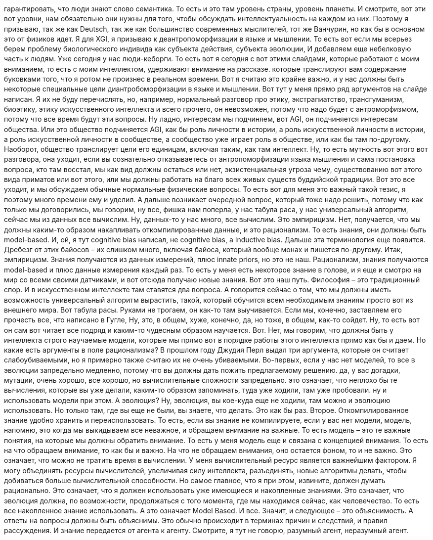 гарантировать, что люди знают слово семантика. То есть и это там уровень страны, уровень планеты. И смотрите, вот эти вот уровни, нам обязательно они нужны для того, чтобы обсуждать интеллектуальность на каждом из них. Поэтому я призываю, так же как Deutsch, так же как большинство современных мыслителей, тот же Ванчурин, но как бы в основном это от физиков идет. Я для XGI, я призываю к деантропоморфизации в языке и мышлении. То есть вот если мы всерьез берем проблему биологического индивида как субъекта действия, субъекта эволюции, И добавляем еще небелковую часть к людям. Уже сегодня у нас люди-кеборги. То есть вот я сегодня с вот этими слайдами, которые работают с моим вниманием, то есть с моим интеллектом, удерживают внимание на рассказе. которые транслируют вам содержание буковками того, что я ротом не произнес в реальном времени. Вот я считаю это крайне важно, и у нас должны быть некоторые специальные цели диантробоморфизации в языке и мышлении. Вот тут у меня прямо ряд аргументов на слайде написан. Я их не буду перечислять, но, например, нормальный разговор про этику, экстрапиатство, трансгуманизм, биоэтику, этику искусственного интеллекта и всего прочего, он невозможен, потому что надо будет с антроморфизмом, потому что все время будут эти вопросы. Ну ладно, интересам мы подчиняем, вот AGI, он подчиняется интересам общества. Или это общество подчиняется AGI, как бы роль личности в истории, а роль искусственной личности в истории, а роль искусственной личности в сообществе, а сообщество уже играет роль в обществе, или как бы там по-другому. Наоборот, общество транслирует цели его единицам, включая таким, как там интеллект. Ну, то есть мутность вот этого вот разговора, она уходит, если вы сознательно отказываетесь от антропоморфизации языка мышления и сама постановка вопроса, кто там восстал, мы как вид должны остаться или нет, экзистенциальная угроза чему, существованию вот этого вида приматов или вот этого, или мы должны работать на благо всех живых существ буддийской традиции. Вот это все уходит, и мы обсуждаем обычные нормальные физические вопросы. То есть вот для меня это важный такой тезис, я поэтому много времени ему и уделил. А дальше возникает очередной вопрос, который тоже надо решить, потому что как только мы договорились, мы говорим, ну все, фишка нам поперла, у нас табула раса, у нас универсальный алгоритм, сейчас мы из данных все вычислим. Ну, данных-то у нас много, все вычислим. Это эмпирицизм. Нет, получается, что мы должны каким-то образом накапливать откомпилированные данные, и это рационализм. То есть знания, они должны быть model-based. И, ой, я тут cognitive bias написал, не cognitive bias, а Inductive bias. Дальше эта терминология еще появится. Дребезг от этих байосов – их слишком много, включая байоса, который вообще монах и пишется по-другому. Итак, эмпирицизм. Знания получаются из данных измерений, плюс innate priors, но это не наш. Рационализм, знания получаются model-based и плюс данные измерения каждый раз. То есть у меня есть некоторое знание в голове, и я еще и смотрю на мир со всеми своими датчиками, и вот отсюда получаю новые знания. Вот это наш путь. Философия – это традиционный спор. И в искусственном интеллекте там ставятся два вопроса. А говорится сейчас о том, что мы должны иметь возможность универсальный алгоритм вырастить, такой, который обучится всем необходимым знаниям просто вот из внешнего мира. Вот табула расы. Руками не трогаем, он как-то там выучивается. Если мы, конечно, заставляем его прочесть все, что написано в Гугле, Ну, это, в общем, хуже, конечно, да, но тоже, в общем, как-то сойдет. Ну, то есть вот он сам вот читает все подряд и каким-то чудесным образом научается. Вот. Нет, мы говорим, что должны быть у интеллекта строго научаемые модели, которые мы прямо вот в порядке работы этого интеллекта прямо как бы и даем. Но какие есть аргументы в поле рационализма? В прошлом году Джудия Перл выдал три аргумента, которые он считает слабоубиваемыми, но я примерно также считаю их не очень убиваемыми. Во-первых, если у нас нет моделей, то все в эволюции запредельно медленно, потому что вы должны дать пожить предлагаемому решению. да, у вас догадки, мутации, очень хорошо, все хорошо, но вычислительные сложности запредельно. это означает, что неплохо бы те вычисления, которые вы уже делали, каким-то образом запоминать, туда уже ходили, там уже пробовали. ну и использовать модели при этом. А эволюция? Ну, эволюция, вы кое-куда еще не ходили, там можно и эволюцию использовать. Но только там, где вы еще не были, вы знаете, что делать. Это как бы раз. Второе. Откомпилированное знание удобно хранить и переиспользовать. То есть, если вы знание не компилируете, если у вас нет модели, модель, напомню, это когда мы выкидываем все неважное, и обращаем внимание на важные. То есть модель – это те важные понятия, на которые мы должны обратить внимание. То есть у меня модель еще и связана с концепцией внимания. То есть на что обращаем внимание, то как бы и важно. На что не обращаем внимания, оно остается фоном, то и не важно. Это означает, что можно не тратить время в вычислении. У меня вычислительный ресурс является важнейшим фактором. Я могу объединять ресурсы вычислителей, увеличивая силу интеллекта, разъединять, новые алгоритмы делать, чтобы добиваться больше вычислительной способности. Но самое главное, что я при этом, извините, должен думать рационально. Это означает, что я должен использовать уже имеющиеся и накопленные знаниями. Это означает, что эволюция должна, по возможности, продолжаться с того момента, где мы находимся сейчас, как человечество. То есть все накопленное знание использовать. А это означает Model Based. И все. Значит, и следующее – это объяснимость. А ответы на вопросы должны быть объяснимы. Это обычно происходит в терминах причин и следствий, и правил рассуждения. И знание передается от агента к агенту. Смотрите, я тут не говорю, разумный агент, неразумный агент.